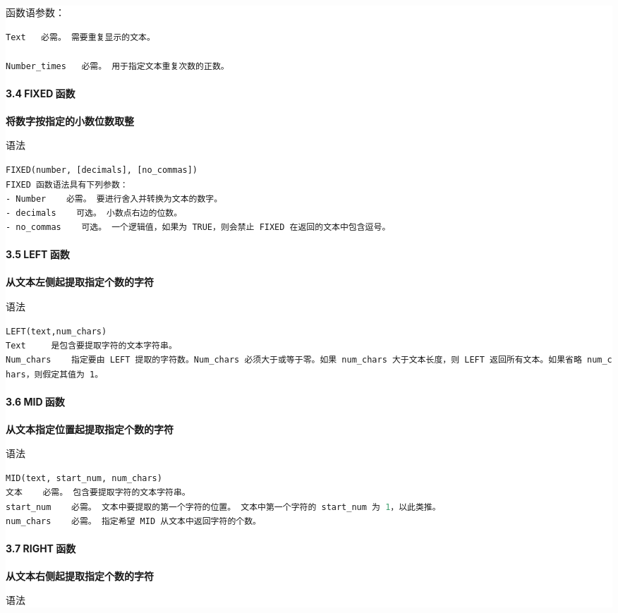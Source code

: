 函数语参数：

```
Text   必需。 需要重复显示的文本。

Number_times   必需。 用于指定文本重复次数的正数。
```



#### 3.4 FIXED 函数

**将数字按指定的小数位数取整**

语法

```
FIXED(number, [decimals], [no_commas])
FIXED 函数语法具有下列参数：
- Number    必需。 要进行舍入并转换为文本的数字。
- decimals    可选。 小数点右边的位数。
- no_commas    可选。 一个逻辑值，如果为 TRUE，则会禁止 FIXED 在返回的文本中包含逗号。
```



#### 3.5 LEFT 函数

**从文本左侧起提取指定个数的字符**

语法

```
LEFT(text,num_chars)
Text     是包含要提取字符的文本字符串。
Num_chars    指定要由 LEFT 提取的字符数。Num_chars 必须大于或等于零。如果 num_chars 大于文本长度，则 LEFT 返回所有文本。如果省略 num_chars，则假定其值为 1。
```



#### 3.6 MID 函数

**从文本指定位置起提取指定个数的字符**

语法

```python
MID(text, start_num, num_chars)
文本    必需。 包含要提取字符的文本字符串。
start_num    必需。 文本中要提取的第一个字符的位置。 文本中第一个字符的 start_num 为 1，以此类推。
num_chars    必需。 指定希望 MID 从文本中返回字符的个数。
```



#### 3.7 RIGHT 函数

**从文本右侧起提取指定个数的字符**

语法
